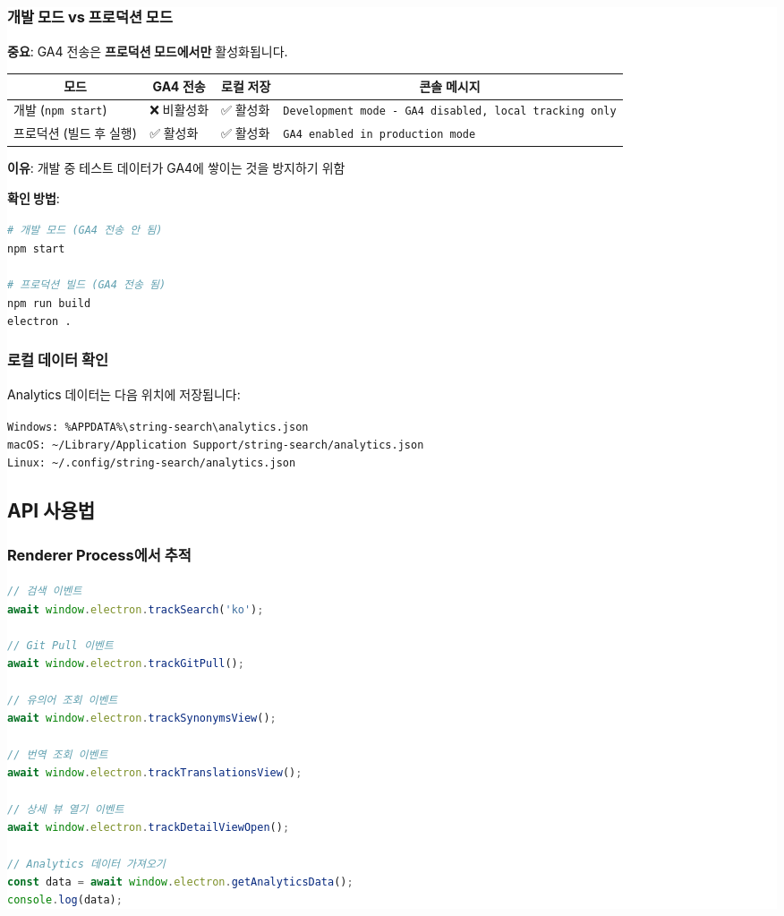 ### 개발 모드 vs 프로덕션 모드

**중요**: GA4 전송은 **프로덕션 모드에서만** 활성화됩니다.

| 모드 | GA4 전송 | 로컬 저장 | 콘솔 메시지 |
|------|---------|----------|------------|
| 개발 (`npm start`) | ❌ 비활성화 | ✅ 활성화 | `Development mode - GA4 disabled, local tracking only` |
| 프로덕션 (빌드 후 실행) | ✅ 활성화 | ✅ 활성화 | `GA4 enabled in production mode` |

**이유**: 개발 중 테스트 데이터가 GA4에 쌓이는 것을 방지하기 위함

**확인 방법**:
```bash
# 개발 모드 (GA4 전송 안 됨)
npm start

# 프로덕션 빌드 (GA4 전송 됨)
npm run build
electron .
```

### 로컬 데이터 확인

Analytics 데이터는 다음 위치에 저장됩니다:
```
Windows: %APPDATA%\string-search\analytics.json
macOS: ~/Library/Application Support/string-search/analytics.json
Linux: ~/.config/string-search/analytics.json
```

## API 사용법

### Renderer Process에서 추적

```typescript
// 검색 이벤트
await window.electron.trackSearch('ko');

// Git Pull 이벤트
await window.electron.trackGitPull();

// 유의어 조회 이벤트
await window.electron.trackSynonymsView();

// 번역 조회 이벤트
await window.electron.trackTranslationsView();

// 상세 뷰 열기 이벤트
await window.electron.trackDetailViewOpen();

// Analytics 데이터 가져오기
const data = await window.electron.getAnalyticsData();
console.log(data);
```
